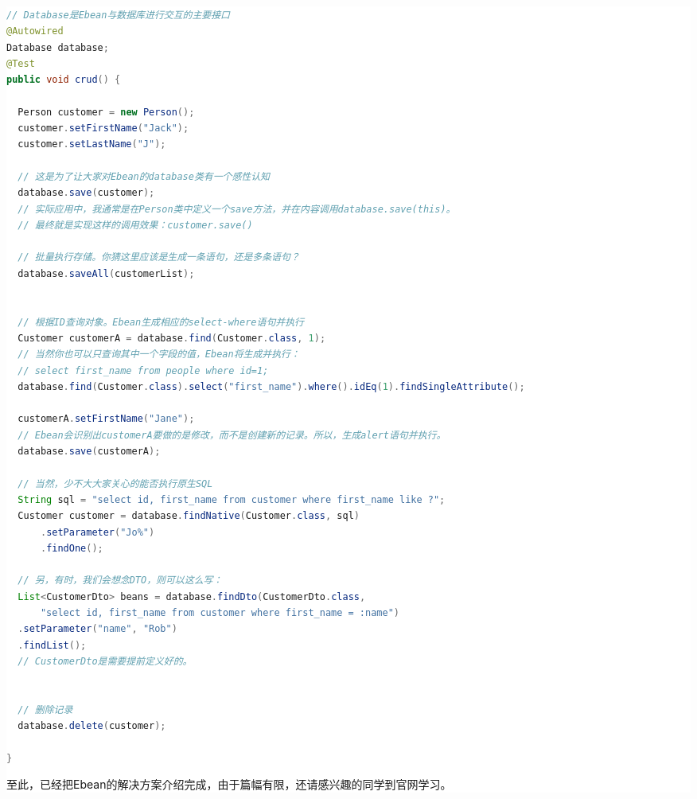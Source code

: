 ```java
// Database是Ebean与数据库进行交互的主要接口
@Autowired
Database database;
@Test
public void crud() {

  Person customer = new Person();
  customer.setFirstName("Jack");
  customer.setLastName("J");

  // 这是为了让大家对Ebean的database类有一个感性认知
  database.save(customer);
  // 实际应用中，我通常是在Person类中定义一个save方法，并在内容调用database.save(this)。
  // 最终就是实现这样的调用效果：customer.save()

  // 批量执行存储。你猜这里应该是生成一条语句，还是多条语句？
  database.saveAll(customerList);


  // 根据ID查询对象。Ebean生成相应的select-where语句并执行
  Customer customerA = database.find(Customer.class, 1);
  // 当然你也可以只查询其中一个字段的值，Ebean将生成并执行：
  // select first_name from people where id=1;
  database.find(Customer.class).select("first_name").where().idEq(1).findSingleAttribute();

  customerA.setFirstName("Jane");
  // Ebean会识别出customerA要做的是修改，而不是创建新的记录。所以，生成alert语句并执行。
  database.save(customerA);

  // 当然，少不大大家关心的能否执行原生SQL
  String sql = "select id, first_name from customer where first_name like ?";
  Customer customer = database.findNative(Customer.class, sql)
      .setParameter("Jo%")
      .findOne();

  // 另，有时，我们会想念DTO，则可以这么写：
  List<CustomerDto> beans = database.findDto(CustomerDto.class, 
      "select id, first_name from customer where first_name = :name")
  .setParameter("name", "Rob")
  .findList();
  // CustomerDto是需要提前定义好的。


  // 删除记录
  database.delete(customer);

}
```

至此，已经把Ebean的解决方案介绍完成，由于篇幅有限，还请感兴趣的同学到官网学习。
